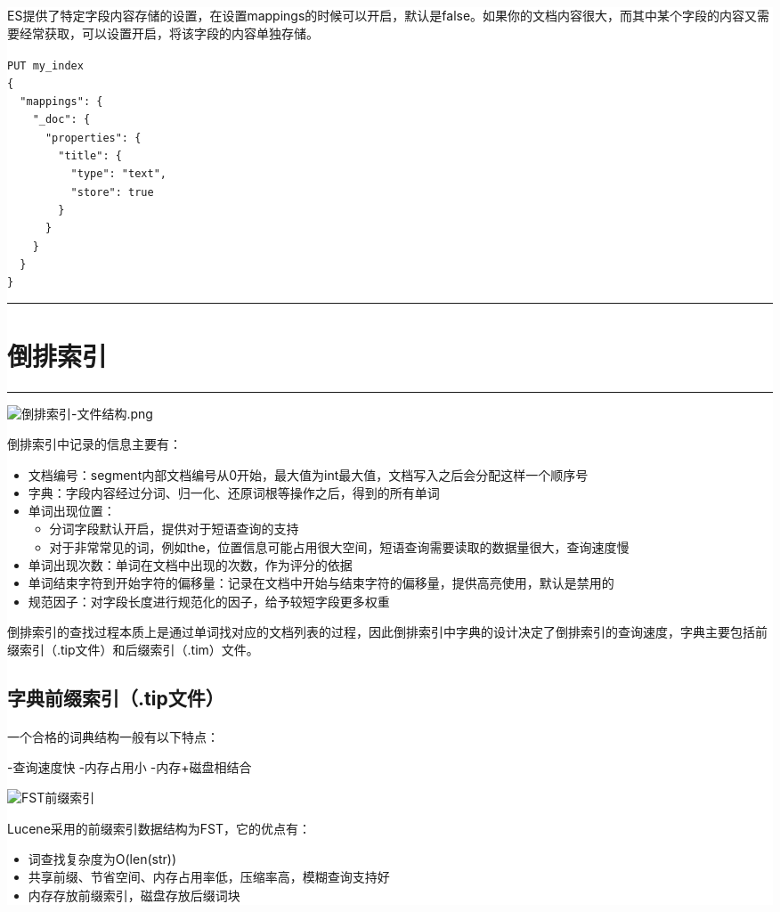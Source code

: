 ES提供了特定字段内容存储的设置，在设置mappings的时候可以开启，默认是false。如果你的文档内容很大，而其中某个字段的内容又需要经常获取，可以设置开启，将该字段的内容单独存储。

```
PUT my_index
{
  "mappings": {
    "_doc": {
      "properties": {
        "title": {
          "type": "text",
          "store": true 
        }
      }
    }
  }
}
```

---
# 倒排索引
---

![倒排索引-文件结构.png](https://upload-images.jianshu.io/upload_images/3151600-028d7fa806b41f45.png?imageMogr2/auto-orient/strip%7CimageView2/2/w/1240)

倒排索引中记录的信息主要有：

- 文档编号：segment内部文档编号从0开始，最大值为int最大值，文档写入之后会分配这样一个顺序号
- 字典：字段内容经过分词、归一化、还原词根等操作之后，得到的所有单词
- 单词出现位置：
  - 分词字段默认开启，提供对于短语查询的支持
  - 对于非常常见的词，例如the，位置信息可能占用很大空间，短语查询需要读取的数据量很大，查询速度慢
- 单词出现次数：单词在文档中出现的次数，作为评分的依据
- 单词结束字符到开始字符的偏移量：记录在文档中开始与结束字符的偏移量，提供高亮使用，默认是禁用的
- 规范因子：对字段长度进行规范化的因子，给予较短字段更多权重

倒排索引的查找过程本质上是通过单词找对应的文档列表的过程，因此倒排索引中字典的设计决定了倒排索引的查询速度，字典主要包括前缀索引（.tip文件）和后缀索引（.tim）文件。

## 字典前缀索引（.tip文件）

一个合格的词典结构一般有以下特点：

-查询速度快
-内存占用小
-内存+磁盘相结合

![FST前缀索引](https://upload-images.jianshu.io/upload_images/3151600-da06eb42db47e07b.png?imageMogr2/auto-orient/strip%7CimageView2/2/w/1240)

Lucene采用的前缀索引数据结构为FST，它的优点有：

- 词查找复杂度为O(len(str))
- 共享前缀、节省空间、内存占用率低，压缩率高，模糊查询支持好
- 内存存放前缀索引，磁盘存放后缀词块
